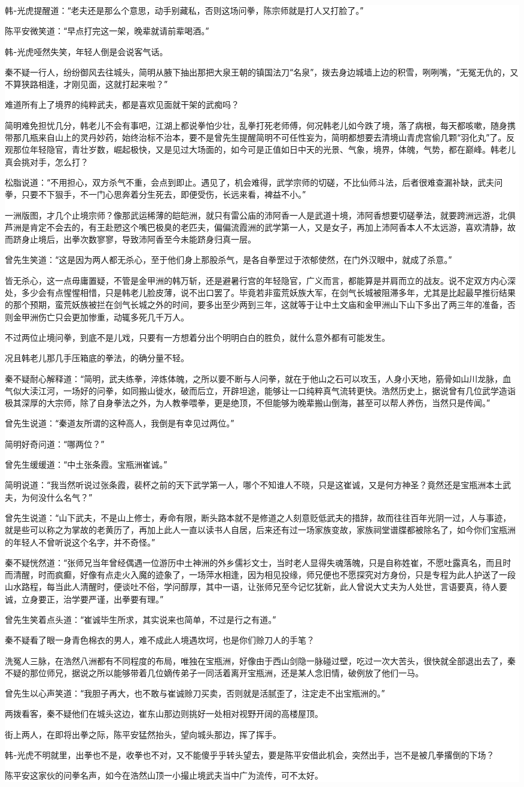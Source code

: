    韩-光虎提醒道：“老夫还是那么个意思，动手别藏私，否则这场问拳，陈宗师就是打人又打脸了。”

   陈平安微笑道：“早点打完这一架，晚辈就请前辈喝酒。”

   韩-光虎哑然失笑，年轻人倒是会说客气话。

   秦不疑一行人，纷纷御风去往城头，简明从腋下抽出那把大泉王朝的镇国法刀“名泉”，拨去身边城墙上边的积雪，咧咧嘴，“无冤无仇的，又不算狭路相逢，才刚见面，这就打起来啦？”

   难道所有上了境界的纯粹武夫，都是喜欢见面就干架的武痴吗？

   简明难免担忧几分，韩老儿不会有事吧，江湖上都说拳怕少壮，乱拳打死老师傅，何况韩老儿如今跌了境，落了病根，每天都咳嗽，随身携带那几瓶来自山上的灵丹妙药，始终治标不治本，要不是曾先生提醒简明不可任性妄为，简明都想要去清境山青虎宫偷几颗“羽化丸”了。反观那位年轻隐官，青壮岁数，崛起极快，又是见过大场面的，如今可是正值如日中天的光景、气象，境界，体魄，气势，都在巅峰。韩老儿真会挑对手，怎么打？

   松脂说道：“不用担心，双方杀气不重，会点到即止。遇见了，机会难得，武学宗师的切磋，不比仙师斗法，后者很难查漏补缺，武夫问拳，只要不下狠手，不一门心思奔着分生死去，即便受伤，长远来看，裨益不小。”

   一洲版图，才几个止境宗师？像那武运稀薄的皑皑洲，就只有雷公庙的沛阿香一人是武道十境，沛阿香想要切磋拳法，就要跨洲远游，北俱芦洲是肯定不会去的，有王赴愬这个嘴巴极臭的老匹夫，偏偏流霞洲的武学第一人，又是女子，再加上沛阿香本人不太远游，喜欢清静，故而跻身止境后，出拳次数寥寥，导致沛阿香至今未能跻身归真一层。

   曾先生笑道：“这是因为两人都无杀心，至于他们身上那股杀气，是各自拳罡过于浓郁使然，在门外汉眼中，就成了杀意。”

   皆无杀心，这一点毋庸置疑，不管是金甲洲的韩万斩，还是避暑行宫的年轻隐官，广义而言，都能算是并肩而立的战友。说不定双方内心深处，多少会有点惺惺相惜，只是韩老儿脸皮薄，说不出口罢了。毕竟若非蛮荒妖族大军，在剑气长城被阻滞多年，尤其是比起最早推衍结果的那个预期，蛮荒妖族被拦在剑气长城之外的时间，要多出至少两到三年，这就等于让中土文庙和金甲洲山下山下多出了两三年的准备，否则金甲洲伤亡只会更加惨重，动辄多死几千万人。

   不过两位止境问拳，到底不是儿戏，只要有一方想着分出个明明白白的胜负，就什么意外都有可能发生。

   况且韩老儿那几手压箱底的拳法，的确分量不轻。

   秦不疑耐心解释道：“简明，武夫练拳，淬炼体魄，之所以要不断与人问拳，就在于他山之石可以攻玉，人身小天地，筋骨如山川龙脉，血气似大渎江河，一场好的问拳，如同搬山徙水，破而后立，开辟坦途，能够让一口纯粹真气流转更快。浩然历史上，据说曾有几位武学造诣极其深厚的大宗师，除了自身拳法之外，为人教拳喂拳，更是绝顶，不但能够为晚辈搬山倒海，甚至可以帮人养伤，当然只是传闻。”

   曾先生说道：“秦道友所谓的这种高人，我倒是有幸见过两位。”

   简明好奇问道：“哪两位？”

   曾先生缓缓道：“中土张条霞。宝瓶洲崔诚。”

   简明说道：“我当然听说过张条霞，裴杯之前的天下武学第一人，哪个不知谁人不晓，只是这崔诚，又是何方神圣？竟然还是宝瓶洲本土武夫，为何没什么名气？”

   曾先生说道：“山下武夫，不是山上修士，寿命有限，断头路本就不是修道之人刻意贬低武夫的措辞，故而往往百年光阴一过，人与事迹，就是些可以称之为掌故的老黄历了，再加上此人一直以读书人自居，后来还有过一场家族变故，家族祠堂谱牒都被除名了，如今你们宝瓶洲的年轻人不曾听说这个名字，并不奇怪。”

   秦不疑恍然道：“张师兄当年曾经偶遇一位游历中土神洲的外乡儒衫文士，当时老人显得失魂落魄，只是自称姓崔，不愿吐露真名，而且时而清醒，时而疯癫，好像有点走火入魔的迹象了，一场萍水相逢，因为相见投缘，师兄便也不愿探究对方身份，只是专程为此人护送了一段山水路程，每当此人清醒时，便谈吐不俗，学问醇厚，其中一语，让张师兄至今记忆犹新，此人曾说大丈夫为人处世，言语要真，待人要诚，立身要正，治学要严谨，出拳要有理。”

   曾先生笑着点头道：“崔诚毕生所求，其实说来也简单，不过是行之有道。”

   秦不疑看了眼一身青色棉衣的男人，难不成此人境遇坎坷，也是你们赊刀人的手笔？

   洗冤人三脉，在浩然八洲都有不同程度的布局，唯独在宝瓶洲，好像由于西山剑隐一脉碰过壁，吃过一次大苦头，很快就全部退出去了，秦不疑的那位师兄，据说之所以能够带着几位嫡传弟子一同活着离开宝瓶洲，还是某人念旧情，破例放了他们一马。

   曾先生以心声笑道：“我胆子再大，也不敢与崔诚赊刀买卖，否则就是活腻歪了，注定走不出宝瓶洲的。”

   两拨看客，秦不疑他们在城头这边，崔东山那边则挑好一处相对视野开阔的高楼屋顶。

   街上两人，在即将出拳之际，陈平安猛然抬头，望向城头那边，挥了挥手。

   韩-光虎不明就里，出拳也不是，收拳也不对，又不能傻乎乎转头望去，要是陈平安借此机会，突然出手，岂不是被几拳撂倒的下场？

   陈平安这家伙的问拳名声，如今在浩然山顶一小撮止境武夫当中广为流传，可不太好。

